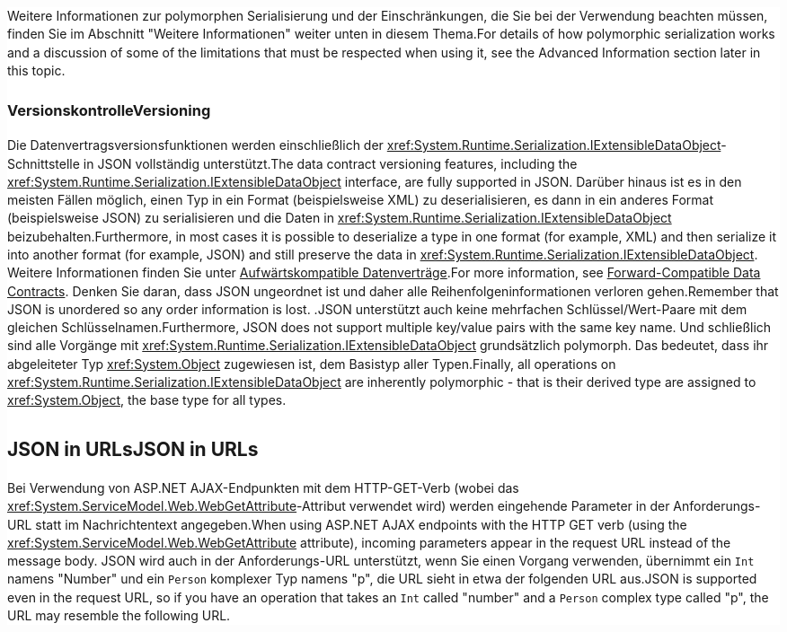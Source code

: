  <span data-ttu-id="1066c-220">Weitere Informationen zur polymorphen Serialisierung und der Einschränkungen, die Sie bei der Verwendung beachten müssen, finden Sie im Abschnitt "Weitere Informationen" weiter unten in diesem Thema.</span><span class="sxs-lookup"><span data-stu-id="1066c-220">For details of how polymorphic serialization works and a discussion of some of the limitations that must be respected when using it, see the Advanced Information section later in this topic.</span></span>  
  
### <a name="versioning"></a><span data-ttu-id="1066c-221">Versionskontrolle</span><span class="sxs-lookup"><span data-stu-id="1066c-221">Versioning</span></span>  
 <span data-ttu-id="1066c-222">Die Datenvertragsversionsfunktionen werden einschließlich der <xref:System.Runtime.Serialization.IExtensibleDataObject>-Schnittstelle in JSON vollständig unterstützt.</span><span class="sxs-lookup"><span data-stu-id="1066c-222">The data contract versioning features, including the <xref:System.Runtime.Serialization.IExtensibleDataObject> interface, are fully supported in JSON.</span></span> <span data-ttu-id="1066c-223">Darüber hinaus ist es in den meisten Fällen möglich, einen Typ in ein Format (beispielsweise XML) zu deserialisieren, es dann in ein anderes Format (beispielsweise JSON) zu serialisieren und die Daten in <xref:System.Runtime.Serialization.IExtensibleDataObject> beizubehalten.</span><span class="sxs-lookup"><span data-stu-id="1066c-223">Furthermore, in most cases it is possible to deserialize a type in one format (for example, XML) and then serialize it into another format (for example, JSON) and still preserve the data in <xref:System.Runtime.Serialization.IExtensibleDataObject>.</span></span> <span data-ttu-id="1066c-224">Weitere Informationen finden Sie unter [Aufwärtskompatible Datenverträge](../../../../docs/framework/wcf/feature-details/forward-compatible-data-contracts.md).</span><span class="sxs-lookup"><span data-stu-id="1066c-224">For more information, see [Forward-Compatible Data Contracts](../../../../docs/framework/wcf/feature-details/forward-compatible-data-contracts.md).</span></span> <span data-ttu-id="1066c-225">Denken Sie daran, dass JSON ungeordnet ist und daher alle Reihenfolgeninformationen verloren gehen.</span><span class="sxs-lookup"><span data-stu-id="1066c-225">Remember that JSON is unordered so any order information is lost.</span></span> <span data-ttu-id="1066c-226">.JSON unterstützt auch keine mehrfachen Schlüssel/Wert-Paare mit dem gleichen Schlüsselnamen.</span><span class="sxs-lookup"><span data-stu-id="1066c-226">Furthermore, JSON does not support multiple key/value pairs with the same key name.</span></span> <span data-ttu-id="1066c-227">Und schließlich sind alle Vorgänge mit <xref:System.Runtime.Serialization.IExtensibleDataObject> grundsätzlich polymorph. Das bedeutet, dass ihr abgeleiteter Typ <xref:System.Object> zugewiesen ist, dem Basistyp aller Typen.</span><span class="sxs-lookup"><span data-stu-id="1066c-227">Finally, all operations on <xref:System.Runtime.Serialization.IExtensibleDataObject> are inherently polymorphic - that is their derived type are assigned to <xref:System.Object>, the base type for all types.</span></span>  
  
## <a name="json-in-urls"></a><span data-ttu-id="1066c-228">JSON in URLs</span><span class="sxs-lookup"><span data-stu-id="1066c-228">JSON in URLs</span></span>  
 <span data-ttu-id="1066c-229">Bei Verwendung von ASP.NET AJAX-Endpunkten mit dem HTTP-GET-Verb (wobei das <xref:System.ServiceModel.Web.WebGetAttribute>-Attribut verwendet wird) werden eingehende Parameter in der Anforderungs-URL statt im Nachrichtentext angegeben.</span><span class="sxs-lookup"><span data-stu-id="1066c-229">When using ASP.NET AJAX endpoints with the HTTP GET verb (using the <xref:System.ServiceModel.Web.WebGetAttribute> attribute), incoming parameters appear in the request URL instead of the message body.</span></span> <span data-ttu-id="1066c-230">JSON wird auch in der Anforderungs-URL unterstützt, wenn Sie einen Vorgang verwenden, übernimmt ein `Int` namens "Number" und ein `Person` komplexer Typ namens "p", die URL sieht in etwa der folgenden URL aus.</span><span class="sxs-lookup"><span data-stu-id="1066c-230">JSON is supported even in the request URL, so if you have an operation that takes an `Int` called "number" and a `Person` complex type called "p", the URL may resemble the following URL.</span></span>  
  